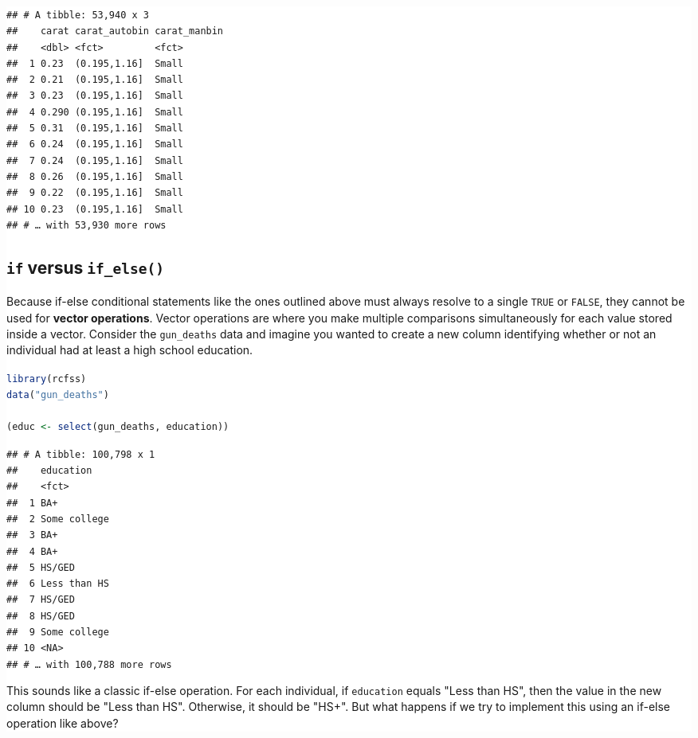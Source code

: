 ```
## # A tibble: 53,940 x 3
##    carat carat_autobin carat_manbin
##    <dbl> <fct>         <fct>       
##  1 0.23  (0.195,1.16]  Small       
##  2 0.21  (0.195,1.16]  Small       
##  3 0.23  (0.195,1.16]  Small       
##  4 0.290 (0.195,1.16]  Small       
##  5 0.31  (0.195,1.16]  Small       
##  6 0.24  (0.195,1.16]  Small       
##  7 0.24  (0.195,1.16]  Small       
##  8 0.26  (0.195,1.16]  Small       
##  9 0.22  (0.195,1.16]  Small       
## 10 0.23  (0.195,1.16]  Small       
## # … with 53,930 more rows
```

## `if` versus `if_else()`

Because if-else conditional statements like the ones outlined above must always resolve to a single `TRUE` or `FALSE`, they cannot be used for **vector operations**. Vector operations are where you make multiple comparisons simultaneously for each value stored inside a vector. Consider the `gun_deaths` data and imagine you wanted to create a new column identifying whether or not an individual had at least a high school education.


```r
library(rcfss)
data("gun_deaths")

(educ <- select(gun_deaths, education))
```

```
## # A tibble: 100,798 x 1
##    education   
##    <fct>       
##  1 BA+         
##  2 Some college
##  3 BA+         
##  4 BA+         
##  5 HS/GED      
##  6 Less than HS
##  7 HS/GED      
##  8 HS/GED      
##  9 Some college
## 10 <NA>        
## # … with 100,788 more rows
```

This sounds like a classic if-else operation. For each individual, if `education` equals "Less than HS", then the value in the new column should be "Less than HS". Otherwise, it should be "HS+". But what happens if we try to implement this using an if-else operation like above?
